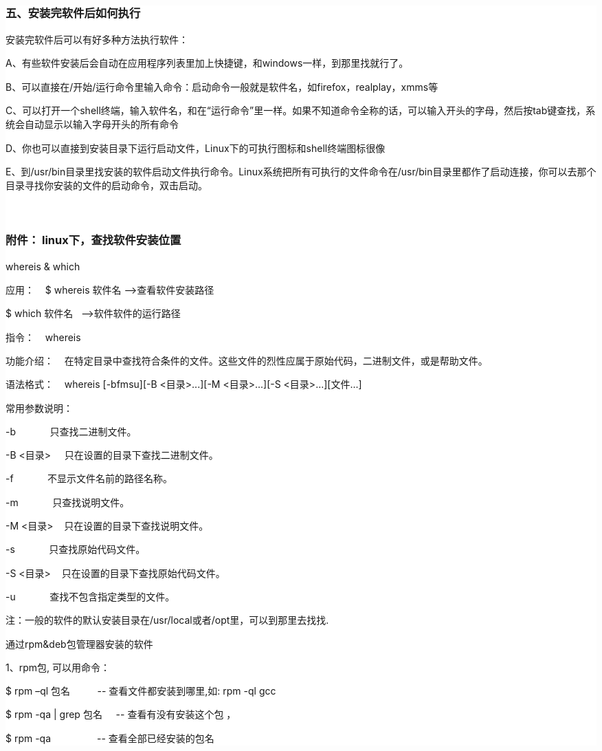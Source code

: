 ### 五、安装完软件后如何执行

 安装完软件后可以有好多种方法执行软件： 
  
 A、有些软件安装后会自动在应用程序列表里加上快捷键，和windows一样，到那里找就行了。 
  
 B、可以直接在/开始/运行命令里输入命令：启动命令一般就是软件名，如firefox，realplay，xmms等 
  
 C、可以打开一个shell终端，输入软件名，和在“运行命令”里一样。如果不知道命令全称的话，可以输入开头的字母，然后按tab键查找，系统会自动显示以输入字母开头的所有命令 
  
 D、你也可以直接到安装目录下运行启动文件，Linux下的可执行图标和shell终端图标很像 
  
 E、到/usr/bin目录里找安装的软件启动文件执行命令。Linux系统把所有可执行的文件命令在/usr/bin目录里都作了启动连接，你可以去那个目录寻找你安装的文件的启动命令，双击启动。 
  

  
   
  

### 附件： linux下，查找软件安装位置

 whereis & which 
  
 应用：    $ whereis 软件名 -->查看软件安装路径 
  
 $ which 软件名   -->软件软件的运行路径 
  
 指令：    whereis 
  
 功能介绍：    在特定目录中查找符合条件的文件。这些文件的烈性应属于原始代码，二进制文件，或是帮助文件。 
  
 语法格式：    whereis [-bfmsu][-B <目录>...][-M <目录>...][-S <目录>...][文件...] 
  
 常用参数说明： 
  
 -b 　        只查找二进制文件。 
  
 -B <目录>     只在设置的目录下查找二进制文件。 
  
 -f 　        不显示文件名前的路径名称。 
  
 -m 　        只查找说明文件。 
  
 -M <目录>    只在设置的目录下查找说明文件。 
  
 -s 　        只查找原始代码文件。 
  
 -S <目录>    只在设置的目录下查找原始代码文件。 
  
 -u 　        查找不包含指定类型的文件。 
  
 注：一般的软件的默认安装目录在/usr/local或者/opt里，可以到那里去找找. 
  

  
 通过rpm&deb包管理器安装的软件 
  
 1、rpm包, 可以用命令： 
  
 $ rpm –ql 包名          -- 查看文件都安装到哪里,如: rpm -ql gcc 
  
 $ rpm -qa | grep 包名     -- 查看有没有安装这个包 ， 
  
 $ rpm -qa                 -- 查看全部已经安装的包名 
  
